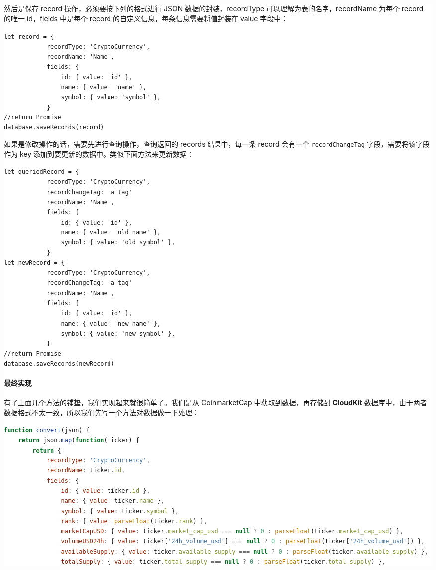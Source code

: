 然后是保存 record 操作，必须要按下列的格式进行 JSON 数据的封装，recordType 可以理解为表的名字，recordName 为每个 record 的唯一 id，fields 中是每个 record 的自定义信息，每条信息需要将值封装在 value 字段中：

```
let record = {
            recordType: 'CryptoCurrency',
            recordName: 'Name',
            fields: {
                id: { value: 'id' },
                name: { value: 'name' },
                symbol: { value: 'symbol' },
            }
//return Promise
database.saveRecords(record)
```

如果是修改操作的话，需要先进行查询操作，查询返回的 records 结果中，每一条 record 会有一个 ```recordChangeTag``` 字段，需要将该字段作为 key 添加到要更新的数据中。类似下面方法来更新数据：

```
let queriedRecord = {
            recordType: 'CryptoCurrency',
            recordChangeTag: 'a tag'
            recordName: 'Name',
            fields: {
                id: { value: 'id' },
                name: { value: 'old name' },
                symbol: { value: 'old symbol' },
            }
let newRecord = {
            recordType: 'CryptoCurrency',
            recordChangeTag: 'a tag'
            recordName: 'Name',
            fields: {
                id: { value: 'id' },
                name: { value: 'new name' },
                symbol: { value: 'new symbol' },
            }
//return Promise
database.saveRecords(newRecord)
```

#### 最终实现

有了上面几个方法的铺垫，我们实现起来就很简单了。我们是从 CoinmarketCap 中获取到数据，再存储到 **CloudKit** 数据库中，由于两者数据格式不太一致，所以我们先写一个方法对数据做一下处理：

```JavaScript
function convert(json) {
    return json.map(function(ticker) {
        return {
            recordType: 'CryptoCurrency',
            recordName: ticker.id,
            fields: {
                id: { value: ticker.id },
                name: { value: ticker.name },
                symbol: { value: ticker.symbol },
                rank: { value: parseFloat(ticker.rank) },
                marketCapUSD: { value: ticker.market_cap_usd === null ? 0 : parseFloat(ticker.market_cap_usd) },
                volumeUSD24h: { value: ticker['24h_volume_usd'] === null ? 0 : parseFloat(ticker['24h_volume_usd']) },
                availableSupply: { value: ticker.available_supply === null ? 0 : parseFloat(ticker.available_supply) },
                totalSupply: { value: ticker.total_supply === null ? 0 : parseFloat(ticker.total_supply) },
```